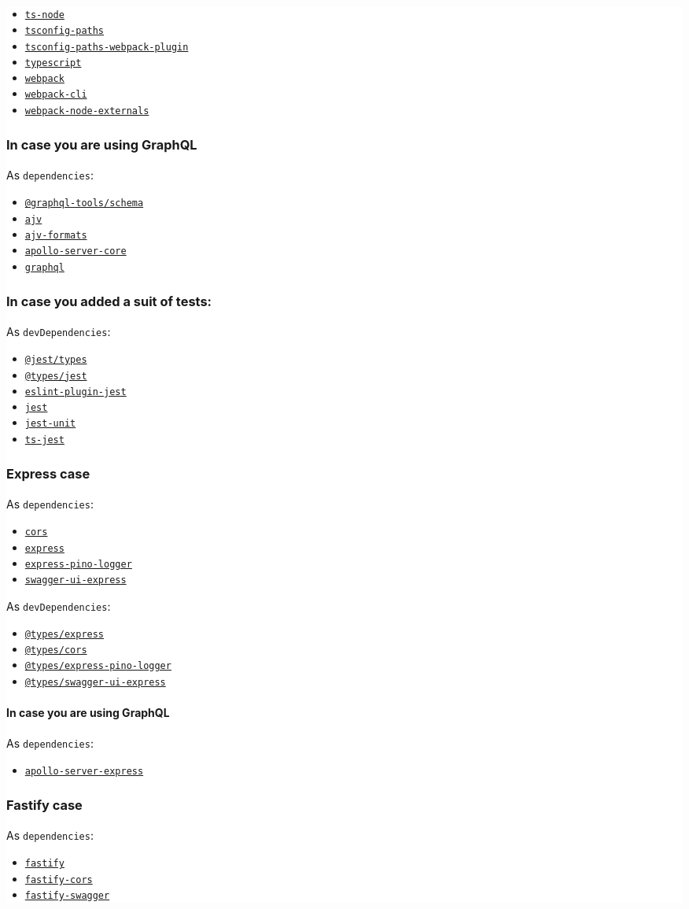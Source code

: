 - [`ts-node`](https://www.npmjs.com/package/ts-node)
- [`tsconfig-paths`](https://www.npmjs.com/package/tsconfig-paths)
- [`tsconfig-paths-webpack-plugin`](https://www.npmjs.com/package/tsconfig-paths-webpack-plugin)
- [`typescript`](https://www.npmjs.com/package/typescript)
- [`webpack`](https://www.npmjs.com/package/webpack)
- [`webpack-cli`](https://www.npmjs.com/package/webpack-cli)
- [`webpack-node-externals`](https://www.npmjs.com/package/webpack-node-externals)

### In case you are using GraphQL

As `dependencies`:
- [`@graphql-tools/schema`](https://www.npmjs.com/package/@graphql-tools/schema)
- [`ajv`](https://www.npmjs.com/package/ajv)
- [`ajv-formats`](https://www.npmjs.com/package/ajv-formats)
- [`apollo-server-core`](https://www.npmjs.com/package/apollo-server-core)
- [`graphql`](https://www.npmjs.com/package/graphql)

### In case you added a suit of tests:

As `devDependencies`:
- [`@jest/types`](https://www.npmjs.com/package/@jest/types)
- [`@types/jest`](https://www.npmjs.com/package/@types/jest)
- [`eslint-plugin-jest`](https://www.npmjs.com/package/eslint-plugin-jest)
- [`jest`](https://www.npmjs.com/package/jest)
- [`jest-unit`](https://www.npmjs.com/package/jest-unit)
- [`ts-jest`](https://www.npmjs.com/package/ts-jest)

### Express case

As `dependencies`:

- [`cors`](https://www.npmjs.com/package/cors)
- [`express`](https://www.npmjs.com/package/express)
- [`express-pino-logger`](https://www.npmjs.com/package/express-pino-logger)
- [`swagger-ui-express`](https://www.npmjs.com/package/swagger-ui-express)

As `devDependencies`:

- [`@types/express`](https://www.npmjs.com/package/@types/express)
- [`@types/cors`](https://www.npmjs.com/package/@types/cors)
- [`@types/express-pino-logger`](https://www.npmjs.com/package/@types/express-pino-logger)
- [`@types/swagger-ui-express`](https://www.npmjs.com/package/@types/swagger-ui-express)

#### In case you are using GraphQL

As `dependencies`:
- [`apollo-server-express`](https://www.npmjs.com/package/apollo-server-express)

### Fastify case

As `dependencies`:

- [`fastify`](https://www.npmjs.com/package/fastify)
- [`fastify-cors`](https://www.npmjs.com/package/fastify-cors)
- [`fastify-swagger`](https://www.npmjs.com/package/fastify-swagger)
